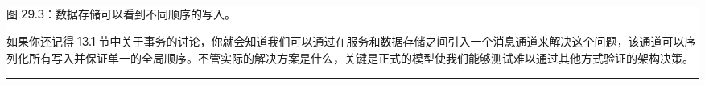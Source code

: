 图 29.3：数据存储可以看到不同顺序的写入。

如果你还记得 13.1 节中关于事务的讨论，你就会知道我们可以通过在服务和数据存储之间引入一个消息通道来解决这个问题，该通道可以序列化所有写入并保证单一的全局顺序。不管实际的解决方案是什么，关键是正式的模型使我们能够测试难以通过其他方式验证的架构决策。

----------------------

[^1]: Cindy Sridharan 写了一篇关于该主题的精彩博客文章系列，请参阅"测试微服务，理智的方式"，https://copyconstruct.medium.com/testing-microservices-the-sane-way-9bb31d158c16
[^2]: 我心目中的单元测试是社交型的；请参阅"关于测试的多样化和奇妙的形状"，https://martinfowler.com/articles/2021-test-shapes.html
[^3]: "集成测试"，https://martinfowler.com/bliki/IntegrationTest.html
[^4]: "谷歌的软件工程：随着时间的推移从编程中吸取的教训，"https://www.amazon.com/dp/B0859PF5HB
[^5]: "ContractTest"，https://martinfowler.com/bliki/ContractTest.html
[^6]: "TLA+ 主页"，https://lamport.azurewebsites.net/tla/tla.html
[^7]: TLA 代表动作的时间逻辑。
[^8]: "TLA+ 的工业用途"，https://lamport.azurewebsites.net/tla/industrial-use.html